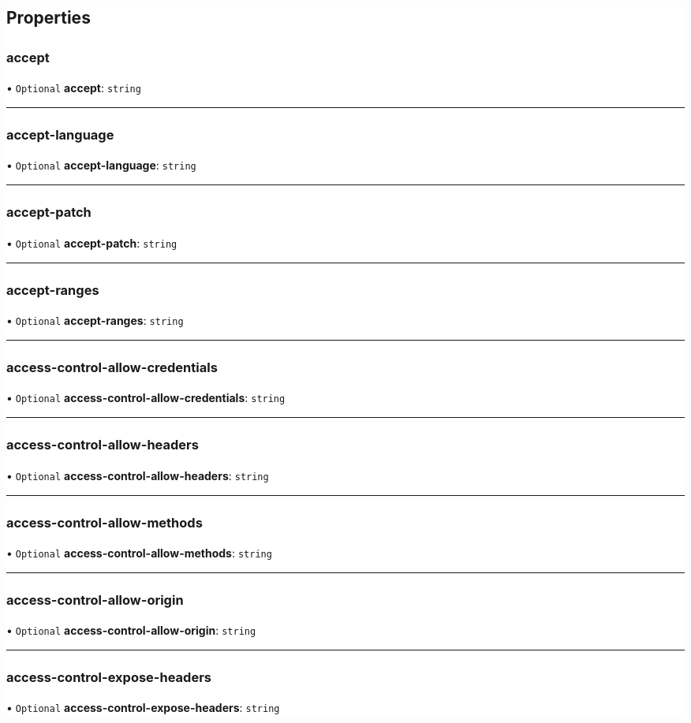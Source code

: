 ## Properties

### accept

• `Optional` **accept**: `string`

___

### accept-language

• `Optional` **accept-language**: `string`

___

### accept-patch

• `Optional` **accept-patch**: `string`

___

### accept-ranges

• `Optional` **accept-ranges**: `string`

___

### access-control-allow-credentials

• `Optional` **access-control-allow-credentials**: `string`

___

### access-control-allow-headers

• `Optional` **access-control-allow-headers**: `string`

___

### access-control-allow-methods

• `Optional` **access-control-allow-methods**: `string`

___

### access-control-allow-origin

• `Optional` **access-control-allow-origin**: `string`

___

### access-control-expose-headers

• `Optional` **access-control-expose-headers**: `string`
